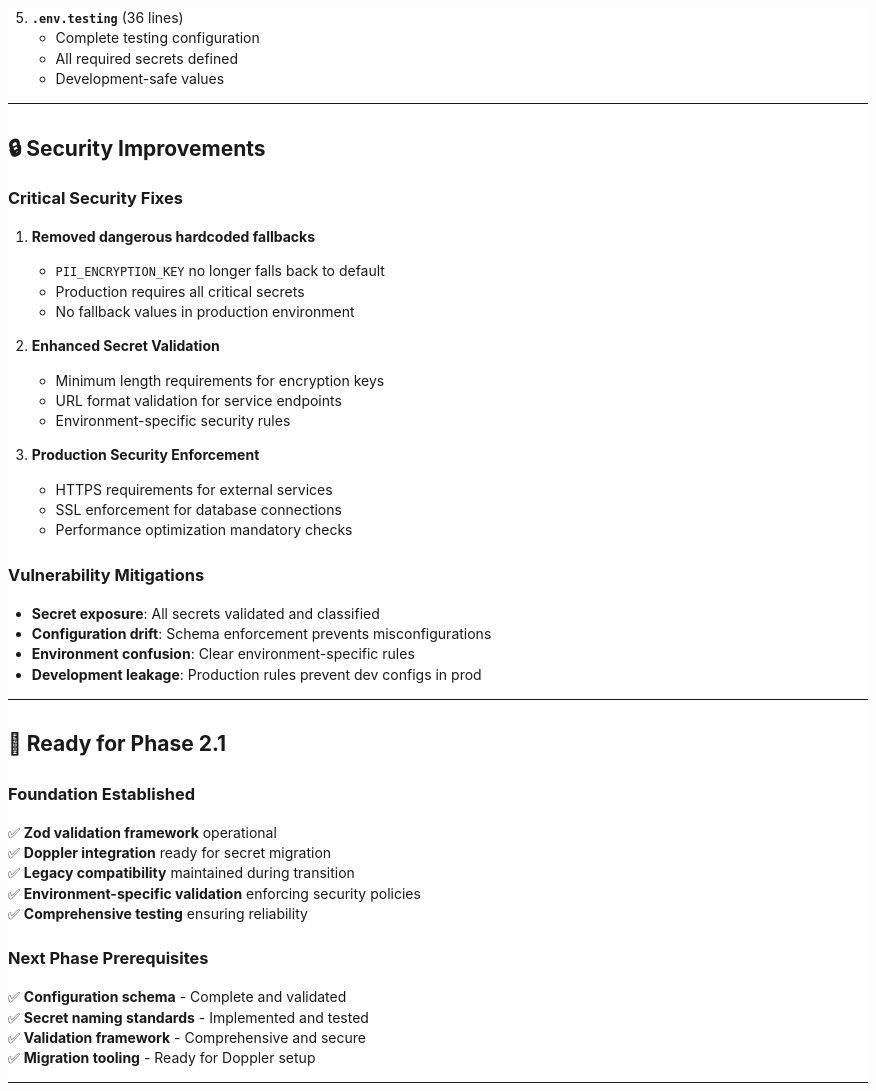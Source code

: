 5. **`.env.testing`** (36 lines)
   - Complete testing configuration
   - All required secrets defined
   - Development-safe values

---

## 🔒 **Security Improvements**

### **Critical Security Fixes**

1. **Removed dangerous hardcoded fallbacks**
   - `PII_ENCRYPTION_KEY` no longer falls back to default
   - Production requires all critical secrets
   - No fallback values in production environment

2. **Enhanced Secret Validation**
   - Minimum length requirements for encryption keys
   - URL format validation for service endpoints
   - Environment-specific security rules

3. **Production Security Enforcement**
   - HTTPS requirements for external services
   - SSL enforcement for database connections
   - Performance optimization mandatory checks

### **Vulnerability Mitigations**

- **Secret exposure**: All secrets validated and classified
- **Configuration drift**: Schema enforcement prevents misconfigurations
- **Environment confusion**: Clear environment-specific rules
- **Development leakage**: Production rules prevent dev configs in prod

---

## 🚀 **Ready for Phase 2.1**

### **Foundation Established**

✅ **Zod validation framework** operational  
✅ **Doppler integration** ready for secret migration  
✅ **Legacy compatibility** maintained during transition  
✅ **Environment-specific validation** enforcing security policies  
✅ **Comprehensive testing** ensuring reliability

### **Next Phase Prerequisites**

✅ **Configuration schema** - Complete and validated  
✅ **Secret naming standards** - Implemented and tested  
✅ **Validation framework** - Comprehensive and secure  
✅ **Migration tooling** - Ready for Doppler setup

---